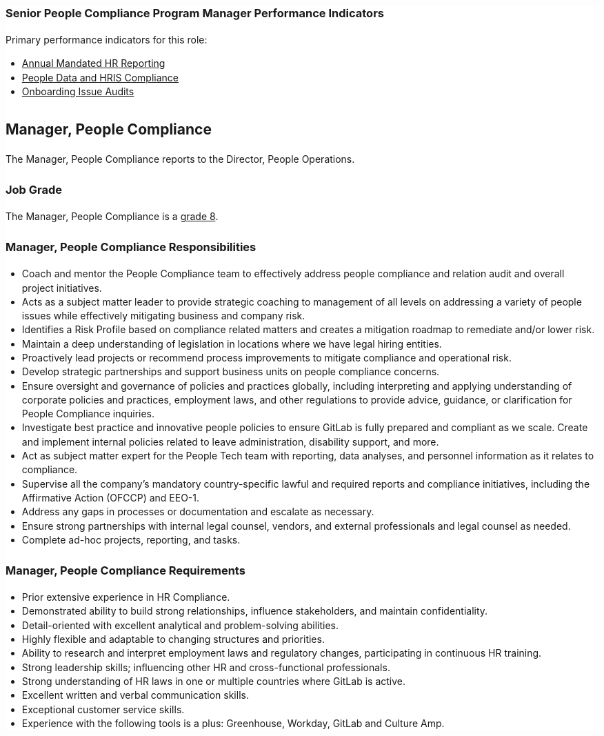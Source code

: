 ### Senior People Compliance Program Manager Performance Indicators

Primary performance indicators for this role:

- [Annual Mandated HR Reporting](/handbook/people-group/people-success-performance-indicators/#compliance-annual-mandated-hr-reporting)
- [People Data and HRIS Compliance](/handbook/people-group/people-success-performance-indicators/#compliance-people-data-and-hris-compliance)
- [Onboarding Issue Audits](/handbook/people-group/people-success-performance-indicators/#onboarding-issue-audits)

## Manager, People Compliance

The Manager, People Compliance reports to the Director, People Operations.

### Job Grade

The Manager, People Compliance is a [grade 8](/handbook/total-rewards/compensation/compensation-calculator/#gitlab-job-grades).

### Manager, People Compliance Responsibilities

- Coach and mentor the People Compliance team to effectively address people compliance and relation audit and overall project initiatives.
- Acts as a subject matter leader to provide strategic coaching to management of all levels on addressing a variety of people issues while effectively mitigating business and company risk.
- Identifies a Risk Profile based on compliance related matters and creates a mitigation roadmap to remediate and/or lower risk.
- Maintain a deep understanding of legislation in locations where we have legal hiring entities.
- Proactively lead projects or recommend process improvements to mitigate compliance and operational risk.
- Develop strategic partnerships and support business units on people compliance concerns.
- Ensure oversight and governance of policies and practices globally, including interpreting and applying understanding of corporate policies and practices, employment laws, and other regulations to provide advice, guidance, or clarification for People Compliance inquiries.
- Investigate best practice and innovative people policies to ensure GitLab is fully prepared and compliant as we scale. Create and implement internal policies related to leave administration, disability support, and more.
- Act as subject matter expert for the People Tech team with reporting, data analyses, and personnel information as it relates to compliance.
- Supervise all the company’s mandatory country-specific lawful and required reports and compliance initiatives, including the Affirmative Action (OFCCP) and EEO-1.
- Address any gaps in processes or documentation and escalate as necessary.
- Ensure strong partnerships with internal legal counsel, vendors, and external professionals and legal counsel as needed.
- Complete ad-hoc projects, reporting, and tasks.

### Manager, People Compliance Requirements

- Prior extensive experience in HR Compliance.
- Demonstrated ability to build strong relationships, influence stakeholders, and maintain confidentiality.
- Detail-oriented with excellent analytical and problem-solving abilities.
- Highly flexible and adaptable to changing structures and priorities.
- Ability to research and interpret employment laws and regulatory changes, participating in continuous HR training.
- Strong leadership skills; influencing other HR and cross-functional professionals.
- Strong understanding of HR laws in one or multiple countries where GitLab is active.
- Excellent written and verbal communication skills.
- Exceptional customer service skills.
- Experience with the following tools is a plus: Greenhouse, Workday, GitLab and Culture Amp.

